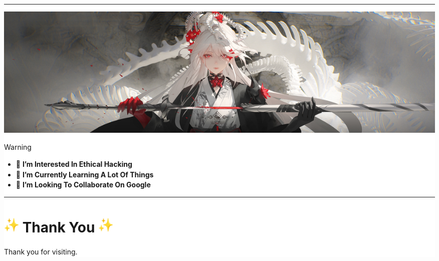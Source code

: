 ___________________________________________________________________

![Glitch Gravity](https://github.com/glitchgravity/glitchgravity/blob/main/image/glitchgravity.jpg)


> [!WARNING]
> - 👀 **I’m Interested In Ethical Hacking**
> - 💫 **I’m Currently Learning A Lot Of Things**
> - 💞️ **I’m Looking To Collaborate On Google**

___________________________________________________________________

# <img src="/media/sparkles.gif" width="30px"> Thank You <img src="/media/sparkles.gif" width="30px">
Thank you for visiting.
